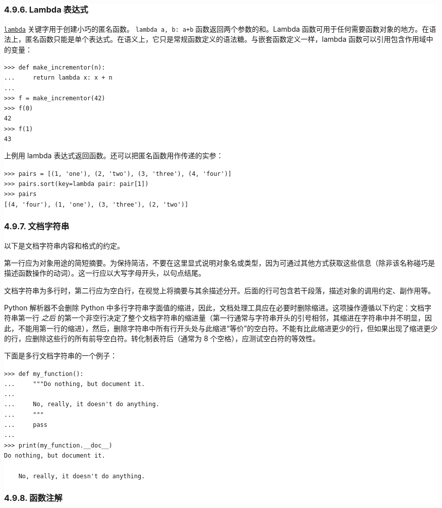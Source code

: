 ### 4.9.6. Lambda 表达式

[`lambda`](https://docs.python.org/zh-cn/3.13/reference/expressions.html#lambda) 关键字用于创建小巧的匿名函数。 `lambda a, b: a+b` 函数返回两个参数的和。Lambda 函数可用于任何需要函数对象的地方。在语法上，匿名函数只能是单个表达式。在语义上，它只是常规函数定义的语法糖。与嵌套函数定义一样，lambda 函数可以引用包含作用域中的变量：

```
>>> def make_incrementor(n):
...     return lambda x: x + n
...
>>> f = make_incrementor(42)
>>> f(0)
42
>>> f(1)
43
```

上例用 lambda 表达式返回函数。还可以把匿名函数用作传递的实参：

```
>>> pairs = [(1, 'one'), (2, 'two'), (3, 'three'), (4, 'four')]
>>> pairs.sort(key=lambda pair: pair[1])
>>> pairs
[(4, 'four'), (1, 'one'), (3, 'three'), (2, 'two')]
```

### 4.9.7. 文档字符串

以下是文档字符串内容和格式的约定。

第一行应为对象用途的简短摘要。为保持简洁，不要在这里显式说明对象名或类型，因为可通过其他方式获取这些信息（除非该名称碰巧是描述函数操作的动词）。这一行应以大写字母开头，以句点结尾。

文档字符串为多行时，第二行应为空白行，在视觉上将摘要与其余描述分开。后面的行可包含若干段落，描述对象的调用约定、副作用等。

Python 解析器不会删除 Python 中多行字符串字面值的缩进，因此，文档处理工具应在必要时删除缩进。这项操作遵循以下约定：文档字符串第一行 *之后* 的第一个非空行决定了整个文档字符串的缩进量（第一行通常与字符串开头的引号相邻，其缩进在字符串中并不明显，因此，不能用第一行的缩进），然后，删除字符串中所有行开头处与此缩进“等价”的空白符。不能有比此缩进更少的行，但如果出现了缩进更少的行，应删除这些行的所有前导空白符。转化制表符后（通常为 8 个空格），应测试空白符的等效性。

下面是多行文档字符串的一个例子：

```
>>> def my_function():
...     """Do nothing, but document it.
...
...     No, really, it doesn't do anything.
...     """
...     pass
...
>>> print(my_function.__doc__)
Do nothing, but document it.

    No, really, it doesn't do anything.
```

### 4.9.8. 函数注解
